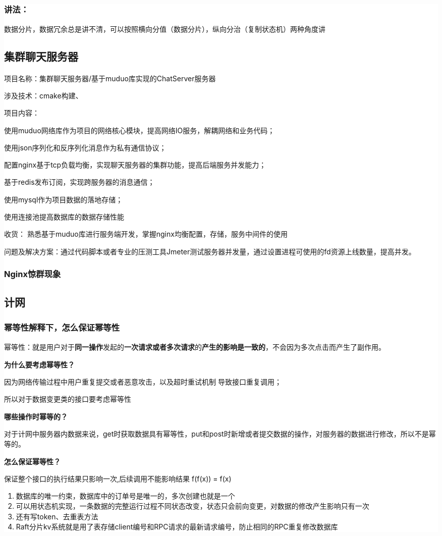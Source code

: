 ### 讲法：

数据分片，数据冗余总是讲不清，可以按照横向分值（数据分片），纵向分治（复制状态机）两种角度讲



## 集群聊天服务器

项目名称：集群聊天服务器/基于muduo库实现的ChatServer服务器

涉及技术：cmake构建、

项目内容：

使用muduo网络库作为项目的网络核心模块，提高网络IO服务，解耦网络和业务代码；

使用json序列化和反序列化消息作为私有通信协议；

配置nginx基于tcp负载均衡，实现聊天服务器的集群功能，提高后端服务并发能力；

基于redis发布订阅，实现跨服务器的消息通信；

使用mysql作为项目数据的落地存储；

使用连接池提高数据库的数据存储性能

收货： 熟悉基于muduo库进行服务端开发，掌握nginx均衡配置，存储，服务中间件的使用

问题及解决方案：通过代码脚本或者专业的压测工具Jmeter测试服务器并发量，通过设置进程可使用的fd资源上线数量，提高并发。



### Nginx惊群现象







## 计网



### 幂等性解释下，怎么保证幂等性

幂等性：就是用户对于**同一操作**发起的**一次请求或者多次请求**的**产生的影响是一致的**，不会因为多次点击而产生了副作用。

**为什么要考虑幂等性？**

因为网络传输过程中用户重复提交或者恶意攻击，以及超时重试机制 导致接口重复调用；

所以对于数据变更类的接口要考虑幂等性

**哪些操作时幂等的？**

对于计网中服务器内数据来说，get时获取数据具有幂等性，put和post时新增或者提交数据的操作，对服务器的数据进行修改，所以不是幂等的。

**怎么保证幂等性？**

保证整个接口的执行结果只影响一次,后续调用不能影响结果 f(f(x)) = f(x)

1. 数据库的唯一约束，数据库中的订单号是唯一的，多次创建也就是一个
2. 可以用状态机实现，一条数据的完整运行过程不同状态改变，状态只会前向变更，对数据的修改产生影响只有一次
3. 还有写token、去重表方法
4. Raft分片kv系统就是用了表存储client编号和RPC请求的最新请求编号，防止相同的RPC重复修改数据库

